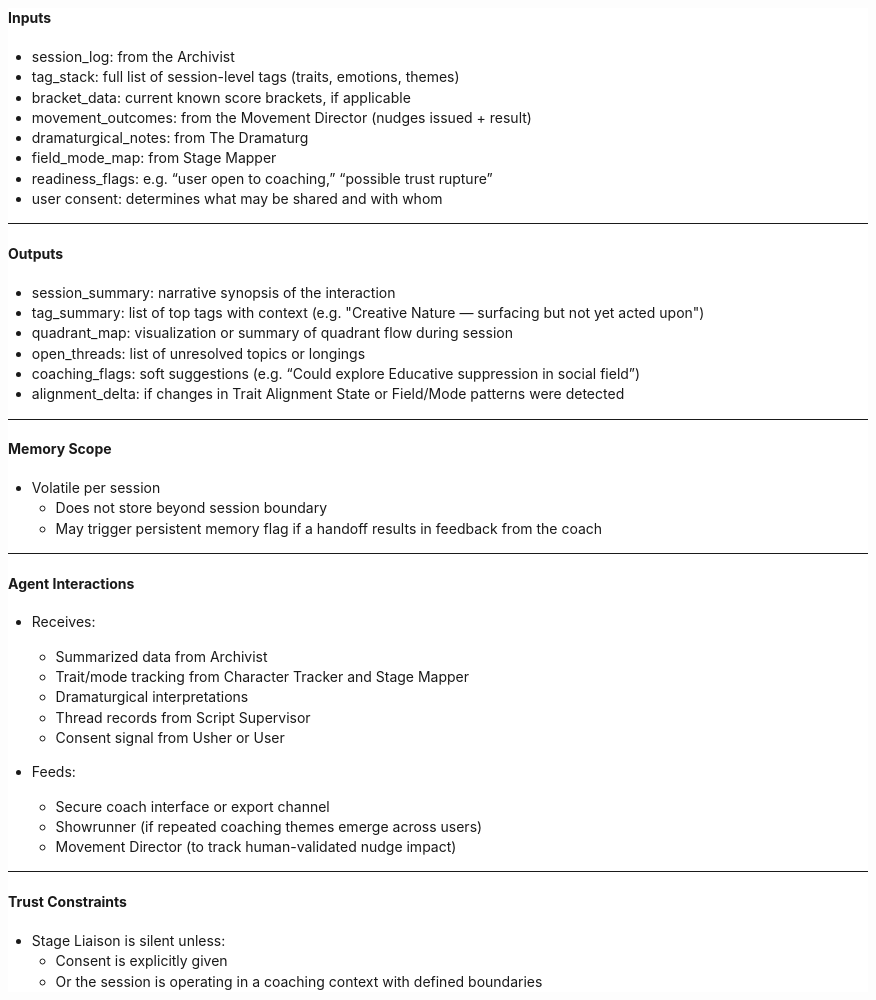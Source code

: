 
#### Inputs

- session_log: from the Archivist
- tag_stack: full list of session-level tags (traits, emotions, themes)
- bracket_data: current known score brackets, if applicable
- movement_outcomes: from the Movement Director (nudges issued + result)
- dramaturgical_notes: from The Dramaturg
- field_mode_map: from Stage Mapper
- readiness_flags: e.g. “user open to coaching,” “possible trust rupture”
- user consent: determines what may be shared and with whom

---

#### Outputs

- session_summary: narrative synopsis of the interaction
- tag_summary: list of top tags with context (e.g. "Creative Nature — surfacing but not yet acted upon")
- quadrant_map: visualization or summary of quadrant flow during session
- open_threads: list of unresolved topics or longings
- coaching_flags: soft suggestions (e.g. “Could explore Educative suppression in social field”)
- alignment_delta: if changes in Trait Alignment State or Field/Mode patterns were detected

---

#### Memory Scope

- Volatile per session
  - Does not store beyond session boundary
  - May trigger persistent memory flag if a handoff results in feedback from the coach

---

#### Agent Interactions

- Receives:
  - Summarized data from Archivist
  - Trait/mode tracking from Character Tracker and Stage Mapper
  - Dramaturgical interpretations
  - Thread records from Script Supervisor
  - Consent signal from Usher or User

- Feeds:
  - Secure coach interface or export channel
  - Showrunner (if repeated coaching themes emerge across users)
  - Movement Director (to track human-validated nudge impact)

---

#### Trust Constraints

- Stage Liaison is silent unless:
  - Consent is explicitly given
  - Or the session is operating in a coaching context with defined boundaries
